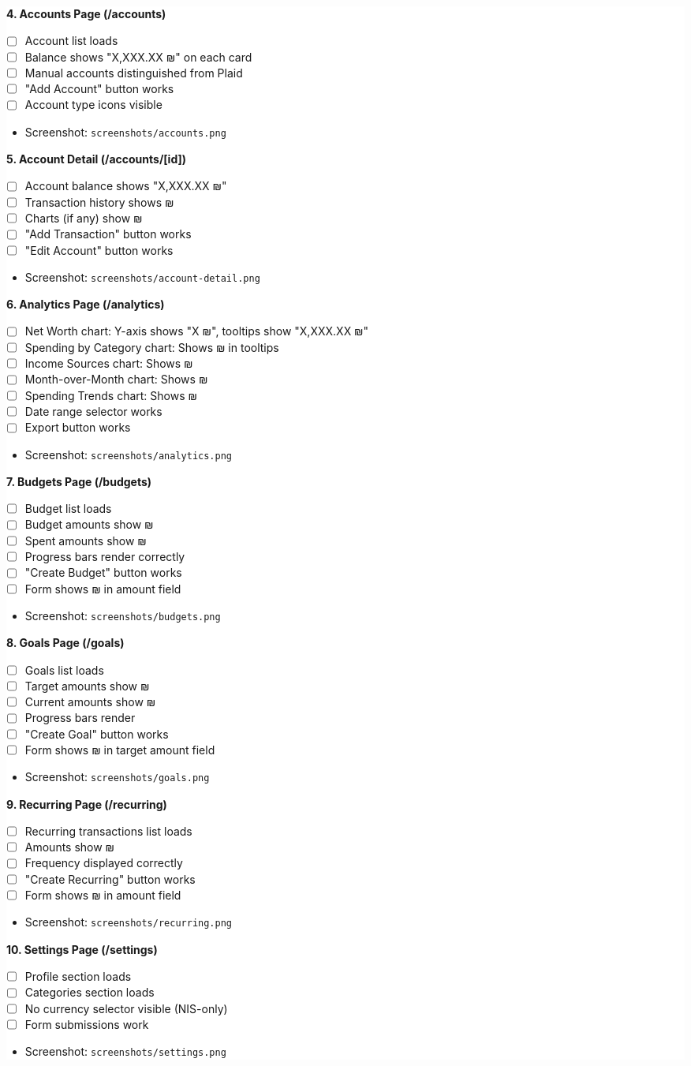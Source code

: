 **4. Accounts Page (/accounts)**
- [ ] Account list loads
- [ ] Balance shows "X,XXX.XX ₪" on each card
- [ ] Manual accounts distinguished from Plaid
- [ ] "Add Account" button works
- [ ] Account type icons visible
- Screenshot: `screenshots/accounts.png`

**5. Account Detail (/accounts/[id])**
- [ ] Account balance shows "X,XXX.XX ₪"
- [ ] Transaction history shows ₪
- [ ] Charts (if any) show ₪
- [ ] "Add Transaction" button works
- [ ] "Edit Account" button works
- Screenshot: `screenshots/account-detail.png`

**6. Analytics Page (/analytics)**
- [ ] Net Worth chart: Y-axis shows "X ₪", tooltips show "X,XXX.XX ₪"
- [ ] Spending by Category chart: Shows ₪ in tooltips
- [ ] Income Sources chart: Shows ₪
- [ ] Month-over-Month chart: Shows ₪
- [ ] Spending Trends chart: Shows ₪
- [ ] Date range selector works
- [ ] Export button works
- Screenshot: `screenshots/analytics.png`

**7. Budgets Page (/budgets)**
- [ ] Budget list loads
- [ ] Budget amounts show ₪
- [ ] Spent amounts show ₪
- [ ] Progress bars render correctly
- [ ] "Create Budget" button works
- [ ] Form shows ₪ in amount field
- Screenshot: `screenshots/budgets.png`

**8. Goals Page (/goals)**
- [ ] Goals list loads
- [ ] Target amounts show ₪
- [ ] Current amounts show ₪
- [ ] Progress bars render
- [ ] "Create Goal" button works
- [ ] Form shows ₪ in target amount field
- Screenshot: `screenshots/goals.png`

**9. Recurring Page (/recurring)**
- [ ] Recurring transactions list loads
- [ ] Amounts show ₪
- [ ] Frequency displayed correctly
- [ ] "Create Recurring" button works
- [ ] Form shows ₪ in amount field
- Screenshot: `screenshots/recurring.png`

**10. Settings Page (/settings)**
- [ ] Profile section loads
- [ ] Categories section loads
- [ ] No currency selector visible (NIS-only)
- [ ] Form submissions work
- Screenshot: `screenshots/settings.png`
